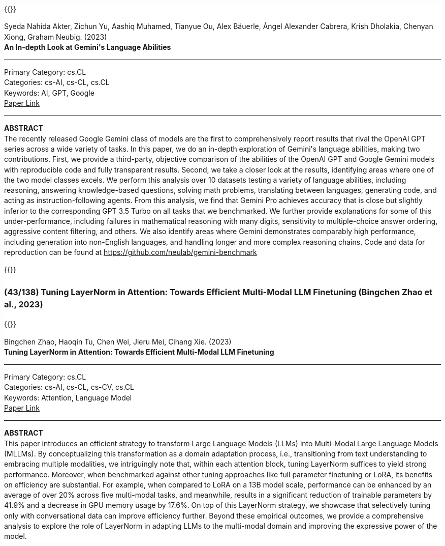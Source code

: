 {{<citation>}}

Syeda Nahida Akter, Zichun Yu, Aashiq Muhamed, Tianyue Ou, Alex Bäuerle, Ángel Alexander Cabrera, Krish Dholakia, Chenyan Xiong, Graham Neubig. (2023)  
**An In-depth Look at Gemini's Language Abilities**  

---
Primary Category: cs.CL  
Categories: cs-AI, cs-CL, cs.CL  
Keywords: AI, GPT, Google  
[Paper Link](http://arxiv.org/abs/2312.11444v1)  

---


**ABSTRACT**  
The recently released Google Gemini class of models are the first to comprehensively report results that rival the OpenAI GPT series across a wide variety of tasks. In this paper, we do an in-depth exploration of Gemini's language abilities, making two contributions. First, we provide a third-party, objective comparison of the abilities of the OpenAI GPT and Google Gemini models with reproducible code and fully transparent results. Second, we take a closer look at the results, identifying areas where one of the two model classes excels. We perform this analysis over 10 datasets testing a variety of language abilities, including reasoning, answering knowledge-based questions, solving math problems, translating between languages, generating code, and acting as instruction-following agents. From this analysis, we find that Gemini Pro achieves accuracy that is close but slightly inferior to the corresponding GPT 3.5 Turbo on all tasks that we benchmarked. We further provide explanations for some of this under-performance, including failures in mathematical reasoning with many digits, sensitivity to multiple-choice answer ordering, aggressive content filtering, and others. We also identify areas where Gemini demonstrates comparably high performance, including generation into non-English languages, and handling longer and more complex reasoning chains. Code and data for reproduction can be found at https://github.com/neulab/gemini-benchmark

{{</citation>}}


### (43/138) Tuning LayerNorm in Attention: Towards Efficient Multi-Modal LLM Finetuning (Bingchen Zhao et al., 2023)

{{<citation>}}

Bingchen Zhao, Haoqin Tu, Chen Wei, Jieru Mei, Cihang Xie. (2023)  
**Tuning LayerNorm in Attention: Towards Efficient Multi-Modal LLM Finetuning**  

---
Primary Category: cs.CL  
Categories: cs-AI, cs-CL, cs-CV, cs.CL  
Keywords: Attention, Language Model  
[Paper Link](http://arxiv.org/abs/2312.11420v1)  

---


**ABSTRACT**  
This paper introduces an efficient strategy to transform Large Language Models (LLMs) into Multi-Modal Large Language Models (MLLMs). By conceptualizing this transformation as a domain adaptation process, i.e., transitioning from text understanding to embracing multiple modalities, we intriguingly note that, within each attention block, tuning LayerNorm suffices to yield strong performance. Moreover, when benchmarked against other tuning approaches like full parameter finetuning or LoRA, its benefits on efficiency are substantial. For example, when compared to LoRA on a 13B model scale, performance can be enhanced by an average of over 20% across five multi-modal tasks, and meanwhile, results in a significant reduction of trainable parameters by 41.9% and a decrease in GPU memory usage by 17.6%. On top of this LayerNorm strategy, we showcase that selectively tuning only with conversational data can improve efficiency further. Beyond these empirical outcomes, we provide a comprehensive analysis to explore the role of LayerNorm in adapting LLMs to the multi-modal domain and improving the expressive power of the model.
